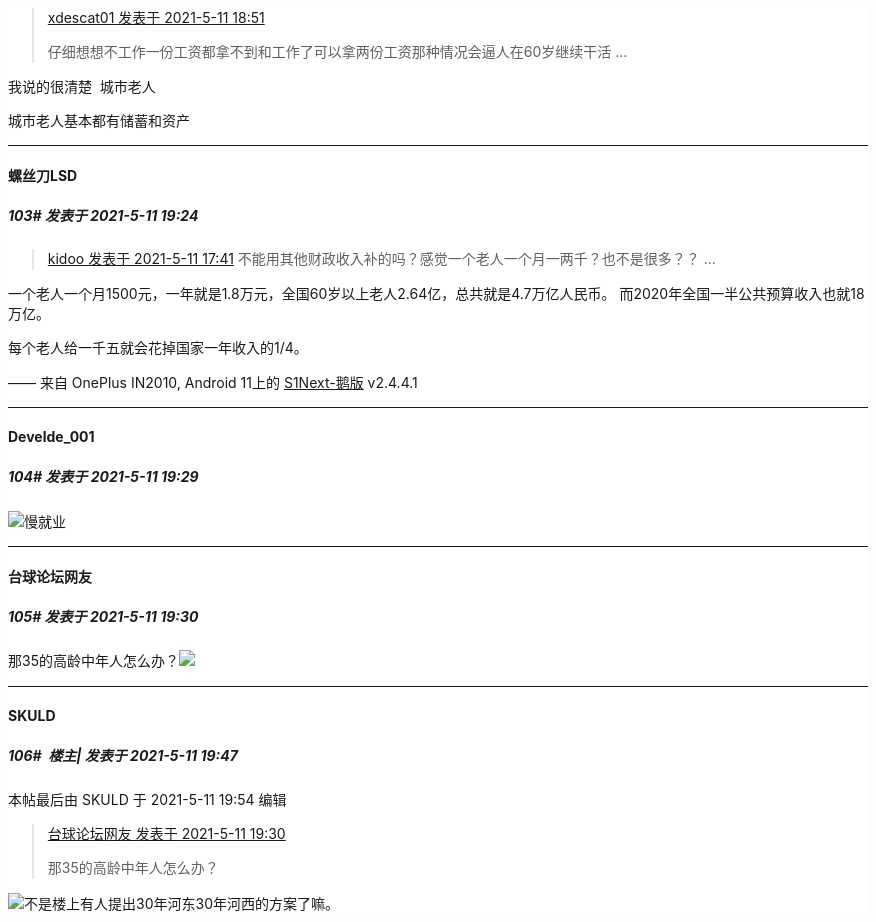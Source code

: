 
<blockquote><a href="httphttps://bbs.saraba1st.com/2b/forum.php?mod=redirect&amp;goto=findpost&amp;pid=51215075&amp;ptid=2003450" target="_blank">xdescat01 发表于 2021-5-11 18:51</a>

仔细想想不工作一份工资都拿不到和工作了可以拿两份工资那种情况会逼人在60岁继续干活 ...</blockquote>
我说的很清楚  城市老人


城市老人基本都有储蓄和资产


*****

####  螺丝刀LSD  
##### 103#       发表于 2021-5-11 19:24


<blockquote><a href="httphttps://bbs.saraba1st.com/2b/forum.php?mod=redirect&amp;goto=findpost&amp;pid=51214377&amp;ptid=2003450" target="_blank">kidoo 发表于 2021-5-11 17:41</a>
不能用其他财政收入补的吗？感觉一个老人一个月一两千？也不是很多？？ ...</blockquote>
一个老人一个月1500元，一年就是1.8万元，全国60岁以上老人2.64亿，总共就是4.7万亿人民币。
而2020年全国一半公共预算收入也就18万亿。

每个老人给一千五就会花掉国家一年收入的1/4。


—— 来自 OnePlus IN2010, Android 11上的 [S1Next-鹅版](https://github.com/ykrank/S1-Next/releases) v2.4.4.1


*****

####  Develde_001  
##### 104#       发表于 2021-5-11 19:29


<img src="https://static.saraba1st.com/image/smiley/face2017/009.gif" referrerpolicy="no-referrer">慢就业


*****

####  台球论坛网友  
##### 105#       发表于 2021-5-11 19:30


那35的高龄中年人怎么办？<img src="https://static.saraba1st.com/image/smiley/face2017/020.png" referrerpolicy="no-referrer">


*****

####  SΚULD  
##### 106#         楼主| 发表于 2021-5-11 19:47


 本帖最后由 SΚULD 于 2021-5-11 19:54 编辑 
<blockquote><a href="httphttps://bbs.saraba1st.com/2b/forum.php?mod=redirect&amp;goto=findpost&amp;pid=51215475&amp;ptid=2003450" target="_blank">台球论坛网友 发表于 2021-5-11 19:30</a>

那35的高龄中年人怎么办？</blockquote>
<img src="https://static.saraba1st.com/image/smiley/face2017/037.png" referrerpolicy="no-referrer">不是楼上有人提出30年河东30年河西的方案了嘛。
